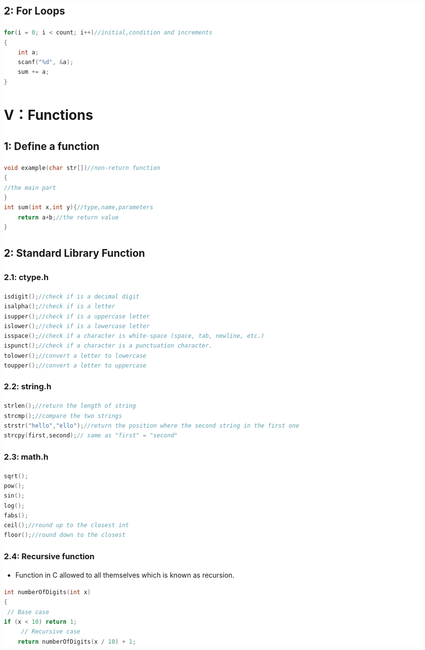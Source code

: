 ## 2: For Loops
```cpp
for(i = 0; i < count; i++)//initial,condition and increments
{
    int a;
    scanf("%d", &a);
    sum += a; 
}
```
# V：Functions
## 1: Define a function
```cpp
void example(char str[])//non-return function
{
//the main part
}
int sum(int x,int y){//type,name,parameters
    return a+b;//the return value
}
```
## 2: Standard Library Function
### 2.1: ctype.h
```cpp
isdigit();//check if is a decimal digit
isalpha();//check if is a letter
isupper();//check if is a uppercase letter
islower();//check if is a lowercase letter
isspace();//check if a character is white-space (space, tab, newline, etc.)
ispunct();//check if a character is a punctuation character.
tolower();//convert a letter to lowercase
toupper();//convert a letter to uppercase
```
### 2.2: string.h
```cpp
strlen();//return the length of string
strcmp();//compare the two strings
strstr("hello","ello");//return the position where the second string in the first one
strcpy(first,second);// same as "first" = "second"
```
### 2.3: math.h
```cpp
sqrt();
pow();
sin();
log();
fabs();
ceil();//round up to the closest int
floor();//round down to the closest
```
### 2.4: Recursive function
* Function in C allowed to all themselves which is known as recursion.
```cpp
int numberOfDigits(int x)
{
 // Base case
if (x < 10) return 1;
     // Recursive case
    return numberOfDigits(x / 10) + 1;
```